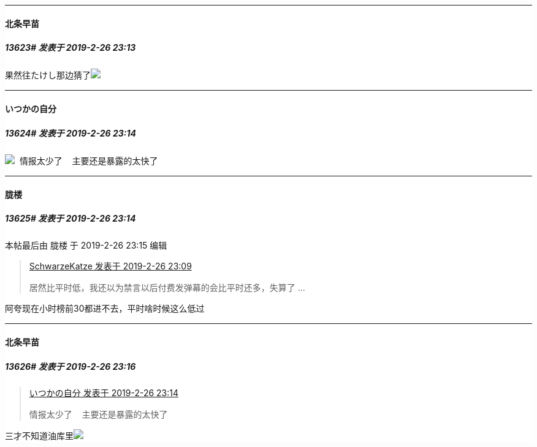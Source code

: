 
-----

####  北条早苗  
##### 13623#       发表于 2019-2-26 23:13




果然往たけし那边猜了<img src="https://static.saraba1st.com/image/smiley/face2017/067.png" referrerpolicy="no-referrer">







-----

####  いつかの自分  
##### 13624#       发表于 2019-2-26 23:14



<img src="https://static.saraba1st.com/image/smiley/face2017/067.png" referrerpolicy="no-referrer">  情报太少了    主要还是暴露的太快了







-----

####  胧楼  
##### 13625#       发表于 2019-2-26 23:14



 本帖最后由 胧楼 于 2019-2-26 23:15 编辑 
<blockquote><a href="httphttps://bbs.saraba1st.com/2b/forum.php?mod=redirect&amp;goto=findpost&amp;pid=42734333&amp;ptid=1801966" target="_blank">SchwarzeKatze 发表于 2019-2-26 23:09</a>

居然比平时低，我还以为禁言以后付费发弹幕的会比平时还多，失算了 ...</blockquote>
阿夸现在小时榜前30都进不去，平时啥时候这么低过







-----

####  北条早苗  
##### 13626#       发表于 2019-2-26 23:16



<blockquote><a href="httphttps://bbs.saraba1st.com/2b/forum.php?mod=redirect&amp;goto=findpost&amp;pid=42734391&amp;ptid=1801966" target="_blank">いつかの自分 发表于 2019-2-26 23:14</a>

情报太少了    主要还是暴露的太快了</blockquote>
三才不知道油库里<img src="https://static.saraba1st.com/image/smiley/face2017/067.png" referrerpolicy="no-referrer">
